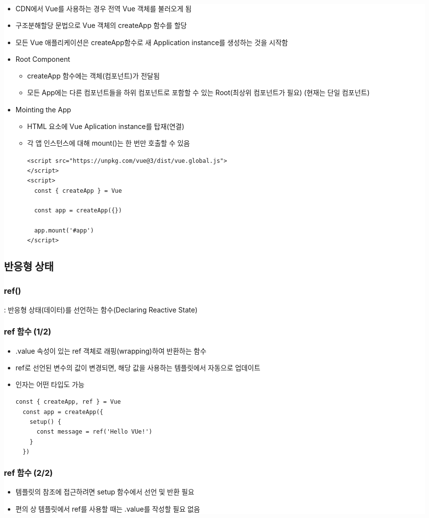   - CDN에서 Vue를 사용하는 경우 전역 Vue 객체를 불러오게 됨
  
  - 구조분해할당 문법으로 Vue 객체의 createApp 함수를 할당
  
  - 모든 Vue 애플리케이션은 createApp함수로 새 Application instance를 생성하는 것을 시작함

- Root Component
  
  - createApp 함수에는 객체(컴포넌트)가 전달됨
  
  - 모든 App에는 다른 컴포넌트들을 하위 컴포넌트로 포함할 수 있는 Root(최상위 컴포넌트가 필요) (현재는 단일 컴포넌트)

- Mointing the App
  
  - HTML 요소에 Vue Aplication instance를 탑재(연결)
  
  - 각 앱 인스턴스에 대해 mount()는 한 번만 호출할 수 있음
    
    ```JS
    <script src="https://unpkg.com/vue@3/dist/vue.global.js">
    </script>
    <script>
      const { createApp } = Vue
    
      const app = createApp({})
    
      app.mount('#app')
    </script>
    ```

## 반응형 상태

### ref()

  : 반응형 상태(데이터)를 선언하는 함수(Declaring Reactive State)

### ref 함수 (1/2)

- .value 속성이 있는 ref 객체로 래핑(wrapping)하여 반환하는 함수

- ref로 선언된 변수의 값이 변경되면, 해당 값을 사용하는 템플릿에서 자동으로 업데이트

- 인자는 어떤 타입도 가능
  
  ```JS
  const { createApp, ref } = Vue
    const app = createApp({
      setup() {
        const message = ref('Hello VUe!')
      }
    })
  ```

### ref 함수 (2/2)

- 템플릿의 참조에 접근하려면 setup 함수에서 선언 및 반환 필요

- 편의 상 템플릿에서 ref를 사용할 때는 .value를 작성할 필요 없음
  